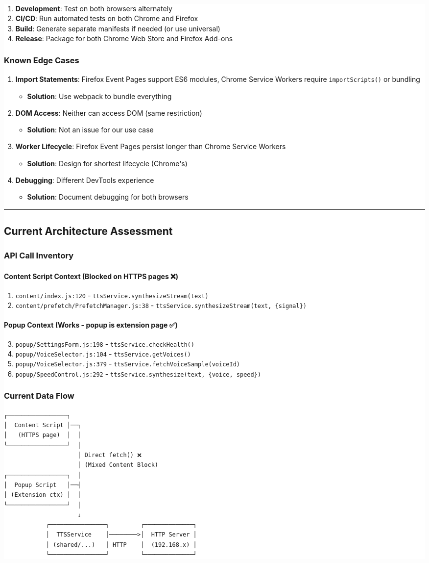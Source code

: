 1. **Development**: Test on both browsers alternately
2. **CI/CD**: Run automated tests on both Chrome and Firefox
3. **Build**: Generate separate manifests if needed (or use universal)
4. **Release**: Package for both Chrome Web Store and Firefox Add-ons

### Known Edge Cases

1. **Import Statements**: Firefox Event Pages support ES6 modules, Chrome Service Workers require `importScripts()` or bundling
   - **Solution**: Use webpack to bundle everything

2. **DOM Access**: Neither can access DOM (same restriction)
   - **Solution**: Not an issue for our use case

3. **Worker Lifecycle**: Firefox Event Pages persist longer than Chrome Service Workers
   - **Solution**: Design for shortest lifecycle (Chrome's)

4. **Debugging**: Different DevTools experience
   - **Solution**: Document debugging for both browsers

---

## Current Architecture Assessment

### API Call Inventory

#### **Content Script Context** (Blocked on HTTPS pages ❌)
1. `content/index.js:120` - `ttsService.synthesizeStream(text)`
2. `content/prefetch/PrefetchManager.js:38` - `ttsService.synthesizeStream(text, {signal})`

#### **Popup Context** (Works - popup is extension page ✅)
3. `popup/SettingsForm.js:198` - `ttsService.checkHealth()`
4. `popup/VoiceSelector.js:104` - `ttsService.getVoices()`
5. `popup/VoiceSelector.js:379` - `ttsService.fetchVoiceSample(voiceId)`
6. `popup/SpeedControl.js:292` - `ttsService.synthesize(text, {voice, speed})`

### Current Data Flow

```
┌─────────────────┐
│  Content Script │──┐
│   (HTTPS page)  │  │
└─────────────────┘  │
                     │ Direct fetch() ❌
                     │ (Mixed Content Block)
┌─────────────────┐  │
│  Popup Script   │──┤
│ (Extension ctx) │  │
└─────────────────┘  │
                     ↓
            ┌────────────────┐         ┌──────────────┐
            │  TTSService    │────────>│  HTTP Server │
            │ (shared/...)   │ HTTP    │  (192.168.x) │
            └────────────────┘         └──────────────┘
```

